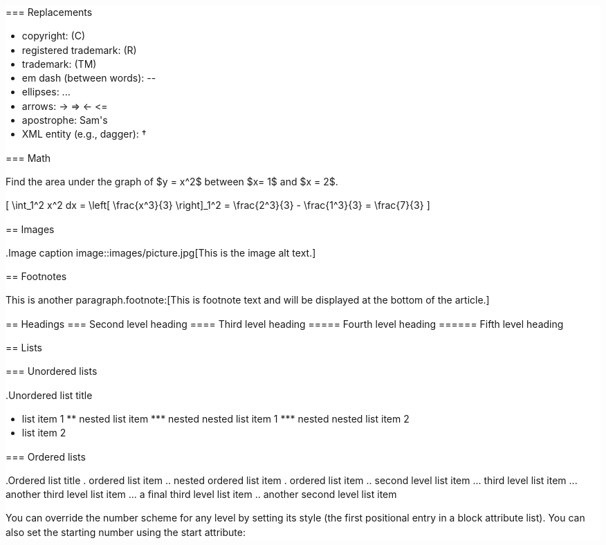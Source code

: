 === Replacements

* copyright: (C)
* registered trademark: (R)
* trademark: (TM)
* em dash (between words): --
* ellipses: ...
* arrows: -> => <- <=
* apostrophe: Sam's
* XML entity (e.g., dagger): &#8224;

=== Math

Find the area under the graph of \$y = x^2\$ between \$x= 1\$ and \$x = 2\$.

\[ \int_1^2 x^2 dx = \left[ \frac{x^3}{3} \right]_1^2 = \frac{2^3}{3} - \frac{1^3}{3} = \frac{7}{3} \]

== Images

.Image caption
image::images/picture.jpg[This is the image alt text.]

== Footnotes

This is another paragraph.footnote:[This is footnote text and will be displayed at the bottom of the article.]

== Headings
=== Second level heading
==== Third level heading
===== Fourth level heading
====== Fifth level heading

== Lists

=== Unordered lists

.Unordered list title
* list item 1
** nested list item
*** nested nested list item 1
*** nested nested list item 2
* list item 2

=== Ordered lists

.Ordered list title
. ordered list item
.. nested ordered list item
. ordered list item
.. second level list item
... third level list item
... another third level list item
... a final third level list item
.. another second level list item

You can override the number scheme for any level by setting its style (the first positional entry in a block attribute list). You can also set the starting number using the start attribute:
